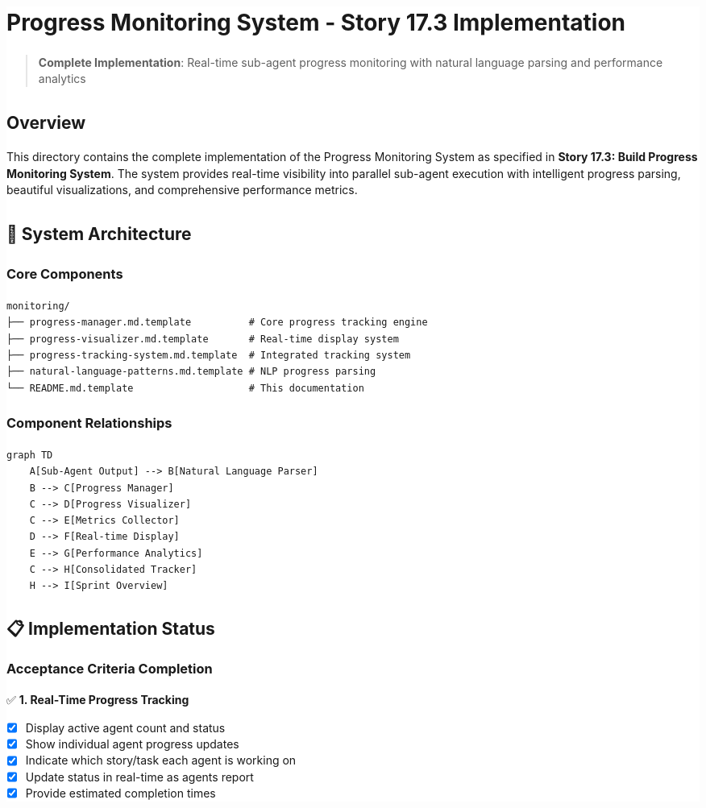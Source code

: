 # Progress Monitoring System - Story 17.3 Implementation

> **Complete Implementation**: Real-time sub-agent progress monitoring with natural language parsing and performance analytics

## Overview

This directory contains the complete implementation of the Progress Monitoring System as specified in **Story 17.3: Build Progress Monitoring System**. The system provides real-time visibility into parallel sub-agent execution with intelligent progress parsing, beautiful visualizations, and comprehensive performance metrics.

## 🚀 System Architecture

### Core Components

```
monitoring/
├── progress-manager.md.template          # Core progress tracking engine
├── progress-visualizer.md.template       # Real-time display system
├── progress-tracking-system.md.template  # Integrated tracking system
├── natural-language-patterns.md.template # NLP progress parsing
└── README.md.template                    # This documentation
```

### Component Relationships

```mermaid
graph TD
    A[Sub-Agent Output] --> B[Natural Language Parser]
    B --> C[Progress Manager]
    C --> D[Progress Visualizer]
    C --> E[Metrics Collector]
    D --> F[Real-time Display]
    E --> G[Performance Analytics]
    C --> H[Consolidated Tracker]
    H --> I[Sprint Overview]
```

## 📋 Implementation Status

### Acceptance Criteria Completion

✅ **1. Real-Time Progress Tracking**
- [x] Display active agent count and status
- [x] Show individual agent progress updates  
- [x] Indicate which story/task each agent is working on
- [x] Update status in real-time as agents report
- [x] Provide estimated completion times
